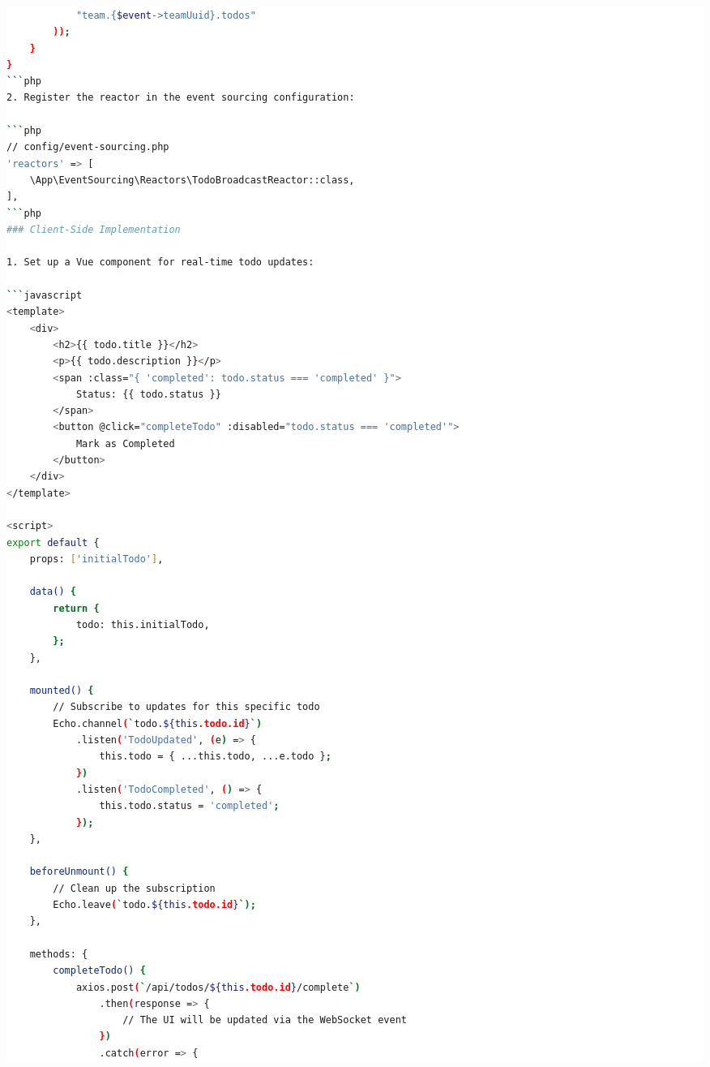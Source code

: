 ```bash
            "team.{$event->teamUuid}.todos"
        ));
    }
}
```php
2. Register the reactor in the event sourcing configuration:

```php
// config/event-sourcing.php
'reactors' => [
    \App\EventSourcing\Reactors\TodoBroadcastReactor::class,
],
```php
### Client-Side Implementation

1. Set up a Vue component for real-time todo updates:

```javascript
<template>
    <div>
        <h2>{{ todo.title }}</h2>
        <p>{{ todo.description }}</p>
        <span :class="{ 'completed': todo.status === 'completed' }">
            Status: {{ todo.status }}
        </span>
        <button @click="completeTodo" :disabled="todo.status === 'completed'">
            Mark as Completed
        </button>
    </div>
</template>

<script>
export default {
    props: ['initialTodo'],
    
    data() {
        return {
            todo: this.initialTodo,
        };
    },
    
    mounted() {
        // Subscribe to updates for this specific todo
        Echo.channel(`todo.${this.todo.id}`)
            .listen('TodoUpdated', (e) => {
                this.todo = { ...this.todo, ...e.todo };
            })
            .listen('TodoCompleted', () => {
                this.todo.status = 'completed';
            });
    },
    
    beforeUnmount() {
        // Clean up the subscription
        Echo.leave(`todo.${this.todo.id}`);
    },
    
    methods: {
        completeTodo() {
            axios.post(`/api/todos/${this.todo.id}/complete`)
                .then(response => {
                    // The UI will be updated via the WebSocket event
                })
                .catch(error => {
```